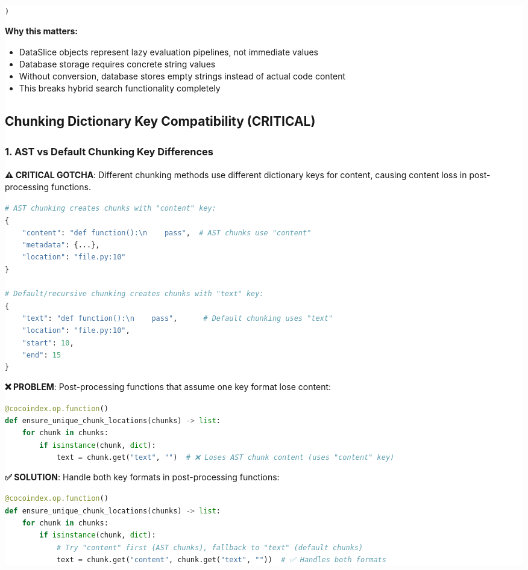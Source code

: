 ```python
)
```

**Why this matters:**
- DataSlice objects represent lazy evaluation pipelines, not immediate values
- Database storage requires concrete string values
- Without conversion, database stores empty strings instead of actual code content
- This breaks hybrid search functionality completely

## Chunking Dictionary Key Compatibility (CRITICAL)

### 1. AST vs Default Chunking Key Differences

**⚠️ CRITICAL GOTCHA**: Different chunking methods use different dictionary keys for content, causing content loss in post-processing functions.

```python
# AST chunking creates chunks with "content" key:
{
    "content": "def function():\n    pass",  # AST chunks use "content"
    "metadata": {...},
    "location": "file.py:10"
}

# Default/recursive chunking creates chunks with "text" key:
{
    "text": "def function():\n    pass",      # Default chunking uses "text"
    "location": "file.py:10",
    "start": 10,
    "end": 15
}
```

**❌ PROBLEM**: Post-processing functions that assume one key format lose content:

```python
@cocoindex.op.function()
def ensure_unique_chunk_locations(chunks) -> list:
    for chunk in chunks:
        if isinstance(chunk, dict):
            text = chunk.get("text", "")  # ❌ Loses AST chunk content (uses "content" key)
```

**✅ SOLUTION**: Handle both key formats in post-processing functions:

```python
@cocoindex.op.function()
def ensure_unique_chunk_locations(chunks) -> list:
    for chunk in chunks:
        if isinstance(chunk, dict):
            # Try "content" first (AST chunks), fallback to "text" (default chunks)
            text = chunk.get("content", chunk.get("text", ""))  # ✅ Handles both formats
```
